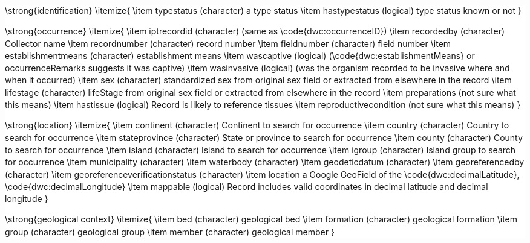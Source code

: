 \strong{identification}
\itemize{
\item typestatus (character) a type status
\item hastypestatus (logical) type status known or not
}

\strong{occurrence}
\itemize{
\item iptrecordid (character) (same as \code{dwc:occurrenceID})
\item recordedby (character) Collector name
\item recordnumber (character) record number
\item fieldnumber (character) field number
\item establishmentmeans (character) establishment means
\item wascaptive (logical) (\code{dwc:establishmentMeans} or occurrenceRemarks suggests
it was captive)
\item wasinvasive (logical) (was the organism recorded to be invasive where
and when it occurred)
\item sex (character) standardized sex from original sex field or extracted
from elsewhere in the record
\item lifestage (character) lifeStage from original sex field or extracted
from elsewhere in the record
\item preparations (not sure what this means)
\item hastissue (logical) Record is likely to reference tissues
\item reproductivecondition (not sure what this means)
}

\strong{location}
\itemize{
\item continent (character) Continent to search for occurrence
\item country (character) Country to search for occurrence
\item stateprovince (character) State or province to search for occurrence
\item county (character) County to search for occurrence
\item island (character) Island to search for occurrence
\item igroup (character) Island group to search for occurrence
\item municipality (character)
\item waterbody (character)
\item geodeticdatum (character)
\item georeferencedby (character)
\item georeferenceverificationstatus (character)
\item location a Google GeoField of the \code{dwc:decimalLatitude},
\code{dwc:decimalLongitude}
\item mappable (logical) Record includes valid coordinates in decimal latitude
and decimal longitude
}

\strong{geological context}
\itemize{
\item bed (character) geological bed
\item formation (character) geological formation
\item group (character) geological group
\item member (character) geological member
}
